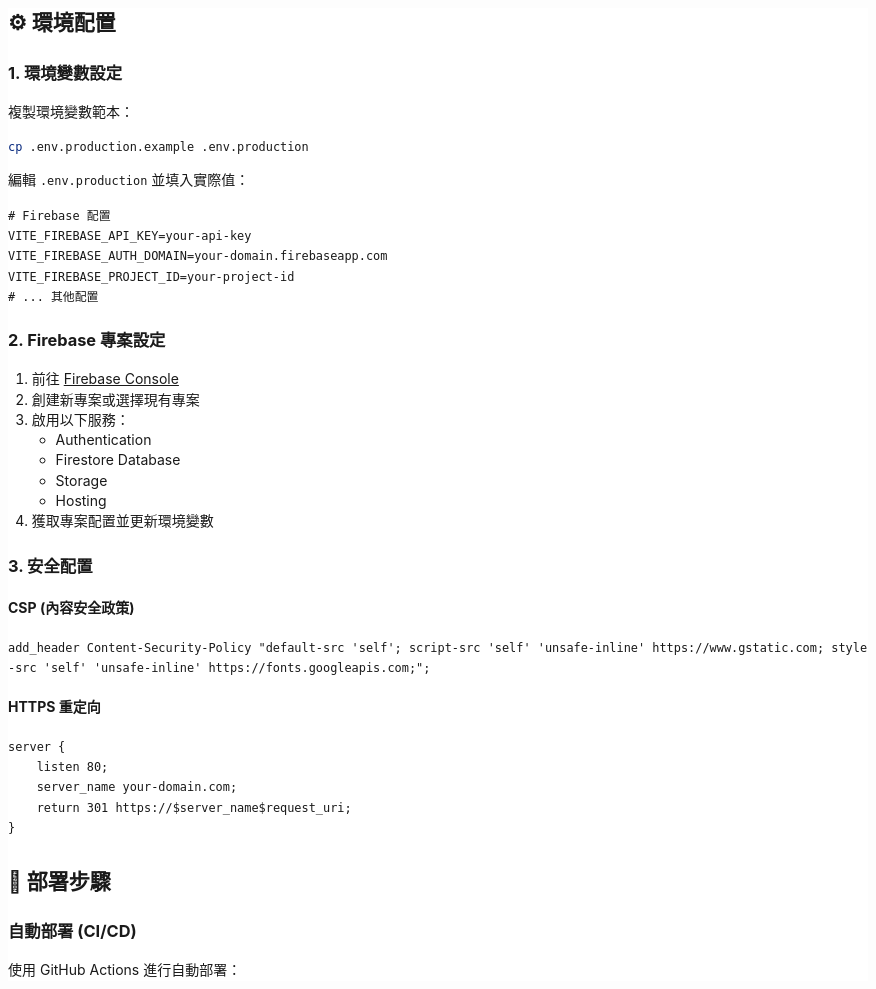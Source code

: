 ## ⚙️ 環境配置

### 1. 環境變數設定

複製環境變數範本：
```bash
cp .env.production.example .env.production
```

編輯 `.env.production` 並填入實際值：

```env
# Firebase 配置
VITE_FIREBASE_API_KEY=your-api-key
VITE_FIREBASE_AUTH_DOMAIN=your-domain.firebaseapp.com
VITE_FIREBASE_PROJECT_ID=your-project-id
# ... 其他配置
```

### 2. Firebase 專案設定

1. 前往 [Firebase Console](https://console.firebase.google.com)
2. 創建新專案或選擇現有專案
3. 啟用以下服務：
   - Authentication
   - Firestore Database
   - Storage
   - Hosting
4. 獲取專案配置並更新環境變數

### 3. 安全配置

#### CSP (內容安全政策)
```nginx
add_header Content-Security-Policy "default-src 'self'; script-src 'self' 'unsafe-inline' https://www.gstatic.com; style-src 'self' 'unsafe-inline' https://fonts.googleapis.com;";
```

#### HTTPS 重定向
```nginx
server {
    listen 80;
    server_name your-domain.com;
    return 301 https://$server_name$request_uri;
}
```

## 📝 部署步驟

### 自動部署 (CI/CD)

使用 GitHub Actions 進行自動部署：
